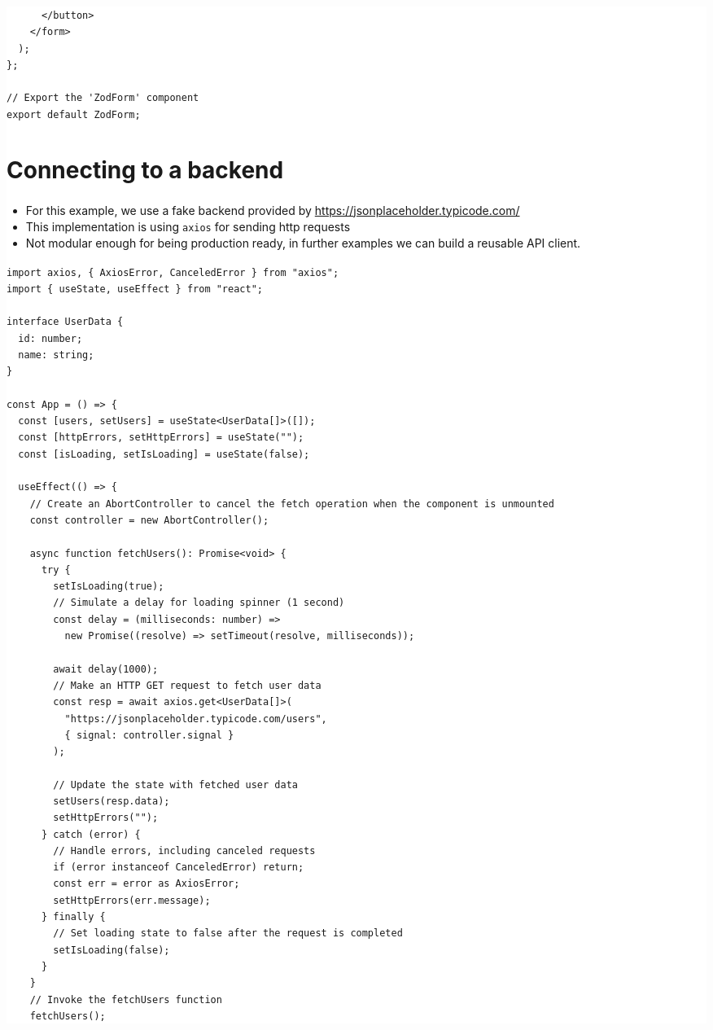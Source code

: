 ```tsx
      </button>
    </form>
  );
};

// Export the 'ZodForm' component
export default ZodForm;
```

# Connecting to a backend

- For this example, we use a fake backend provided by https://jsonplaceholder.typicode.com/
- This implementation is using `axios` for sending http requests
- Not modular enough for being production ready, in further examples we can build a reusable API client.

```tsx
import axios, { AxiosError, CanceledError } from "axios";
import { useState, useEffect } from "react";

interface UserData {
  id: number;
  name: string;
}

const App = () => {
  const [users, setUsers] = useState<UserData[]>([]);
  const [httpErrors, setHttpErrors] = useState("");
  const [isLoading, setIsLoading] = useState(false);

  useEffect(() => {
    // Create an AbortController to cancel the fetch operation when the component is unmounted
    const controller = new AbortController();

    async function fetchUsers(): Promise<void> {
      try {
        setIsLoading(true);
        // Simulate a delay for loading spinner (1 second)
        const delay = (milliseconds: number) =>
          new Promise((resolve) => setTimeout(resolve, milliseconds));

        await delay(1000);
        // Make an HTTP GET request to fetch user data
        const resp = await axios.get<UserData[]>(
          "https://jsonplaceholder.typicode.com/users",
          { signal: controller.signal }
        );

        // Update the state with fetched user data
        setUsers(resp.data);
        setHttpErrors("");
      } catch (error) {
        // Handle errors, including canceled requests
        if (error instanceof CanceledError) return;
        const err = error as AxiosError;
        setHttpErrors(err.message);
      } finally {
        // Set loading state to false after the request is completed
        setIsLoading(false);
      }
    }
    // Invoke the fetchUsers function
    fetchUsers();
```